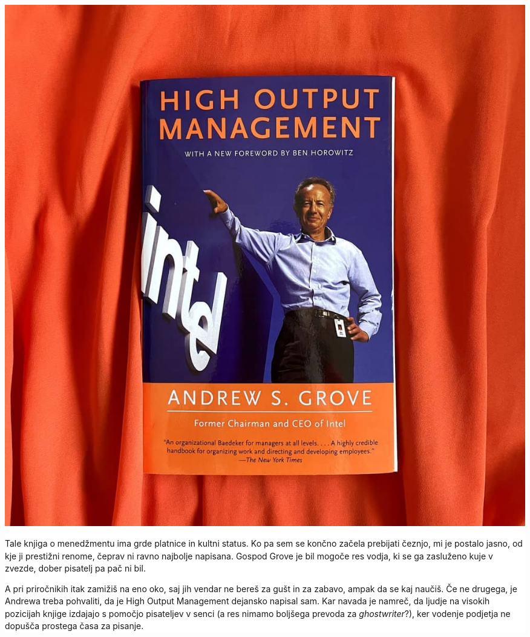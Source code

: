 <a target="_blank" rel="noopener noreferrer" href="https://www.instagram.com/blebetalka/">![](/content/images/blog/books/h2-2021/high-output-management.jpg)</a>

Tale knjiga o menedžmentu ima grde platnice in kultni status. Ko pa sem se končno začela prebijati čeznjo, mi je postalo jasno, od kje ji prestižni renome, čeprav ni ravno najbolje napisana. Gospod Grove je bil mogoče res vodja, ki se ga zasluženo kuje v zvezde, dober pisatelj pa pač ni bil.

A pri priročnikih itak zamižiš na eno oko, saj jih vendar ne bereš za gušt in za zabavo, ampak da se kaj naučiš. Če ne drugega, je Andrewa treba pohvaliti, da je High Output Management dejansko napisal sam. Kar navada je namreč, da ljudje na visokih pozicijah knjige izdajajo s pomočjo pisateljev v senci (a res nimamo boljšega prevoda za _ghostwriter_?), ker vodenje podjetja ne dopušča prostega časa za pisanje.
